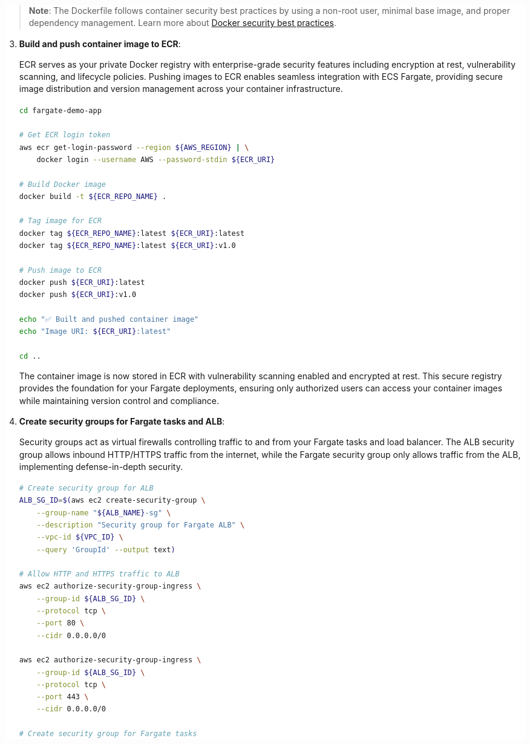    > **Note**: The Dockerfile follows container security best practices by using a non-root user, minimal base image, and proper dependency management. Learn more about [Docker security best practices](https://docs.docker.com/develop/security-best-practices/).

3. **Build and push container image to ECR**:

   ECR serves as your private Docker registry with enterprise-grade security features including encryption at rest, vulnerability scanning, and lifecycle policies. Pushing images to ECR enables seamless integration with ECS Fargate, providing secure image distribution and version management across your container infrastructure.

   ```bash
   cd fargate-demo-app
   
   # Get ECR login token
   aws ecr get-login-password --region ${AWS_REGION} | \
       docker login --username AWS --password-stdin ${ECR_URI}
   
   # Build Docker image
   docker build -t ${ECR_REPO_NAME} .
   
   # Tag image for ECR
   docker tag ${ECR_REPO_NAME}:latest ${ECR_URI}:latest
   docker tag ${ECR_REPO_NAME}:latest ${ECR_URI}:v1.0
   
   # Push image to ECR
   docker push ${ECR_URI}:latest
   docker push ${ECR_URI}:v1.0
   
   echo "✅ Built and pushed container image"
   echo "Image URI: ${ECR_URI}:latest"
   
   cd ..
   ```

   The container image is now stored in ECR with vulnerability scanning enabled and encrypted at rest. This secure registry provides the foundation for your Fargate deployments, ensuring only authorized users can access your container images while maintaining version control and compliance.

4. **Create security groups for Fargate tasks and ALB**:

   Security groups act as virtual firewalls controlling traffic to and from your Fargate tasks and load balancer. The ALB security group allows inbound HTTP/HTTPS traffic from the internet, while the Fargate security group only allows traffic from the ALB, implementing defense-in-depth security.

   ```bash
   # Create security group for ALB
   ALB_SG_ID=$(aws ec2 create-security-group \
       --group-name "${ALB_NAME}-sg" \
       --description "Security group for Fargate ALB" \
       --vpc-id ${VPC_ID} \
       --query 'GroupId' --output text)
   
   # Allow HTTP and HTTPS traffic to ALB
   aws ec2 authorize-security-group-ingress \
       --group-id ${ALB_SG_ID} \
       --protocol tcp \
       --port 80 \
       --cidr 0.0.0.0/0
   
   aws ec2 authorize-security-group-ingress \
       --group-id ${ALB_SG_ID} \
       --protocol tcp \
       --port 443 \
       --cidr 0.0.0.0/0
   
   # Create security group for Fargate tasks
   ```
